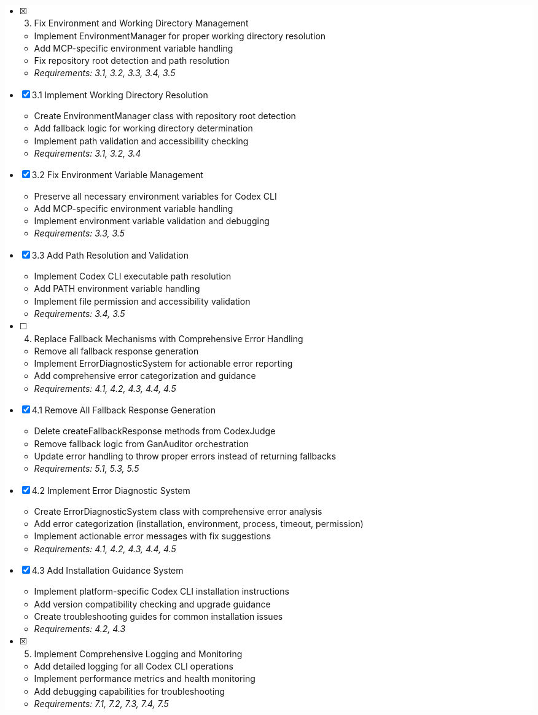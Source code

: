 - [x] 3. Fix Environment and Working Directory Management

  - Implement EnvironmentManager for proper working directory resolution
  - Add MCP-specific environment variable handling
  - Fix repository root detection and path resolution
  - _Requirements: 3.1, 3.2, 3.3, 3.4, 3.5_

- [x] 3.1 Implement Working Directory Resolution

  - Create EnvironmentManager class with repository root detection
  - Add fallback logic for working directory determination
  - Implement path validation and accessibility checking
  - _Requirements: 3.1, 3.2, 3.4_

- [x] 3.2 Fix Environment Variable Management

  - Preserve all necessary environment variables for Codex CLI
  - Add MCP-specific environment variable handling
  - Implement environment variable validation and debugging
  - _Requirements: 3.3, 3.5_

- [x] 3.3 Add Path Resolution and Validation

  - Implement Codex CLI executable path resolution
  - Add PATH environment variable handling
  - Implement file permission and accessibility validation
  - _Requirements: 3.4, 3.5_

- [ ] 4. Replace Fallback Mechanisms with Comprehensive Error Handling

  - Remove all fallback response generation
  - Implement ErrorDiagnosticSystem for actionable error reporting
  - Add comprehensive error categorization and guidance
  - _Requirements: 4.1, 4.2, 4.3, 4.4, 4.5_

- [x] 4.1 Remove All Fallback Response Generation

  - Delete createFallbackResponse methods from CodexJudge
  - Remove fallback logic from GanAuditor orchestration
  - Update error handling to throw proper errors instead of returning fallbacks
  - _Requirements: 5.1, 5.3, 5.5_

- [x] 4.2 Implement Error Diagnostic System

  - Create ErrorDiagnosticSystem class with comprehensive error analysis
  - Add error categorization (installation, environment, process, timeout, permission)
  - Implement actionable error messages with fix suggestions
  - _Requirements: 4.1, 4.2, 4.3, 4.4, 4.5_

- [x] 4.3 Add Installation Guidance System

  - Implement platform-specific Codex CLI installation instructions
  - Add version compatibility checking and upgrade guidance
  - Create troubleshooting guides for common installation issues
  - _Requirements: 4.2, 4.3_

- [x] 5. Implement Comprehensive Logging and Monitoring

  - Add detailed logging for all Codex CLI operations
  - Implement performance metrics and health monitoring
  - Add debugging capabilities for troubleshooting
  - _Requirements: 7.1, 7.2, 7.3, 7.4, 7.5_
